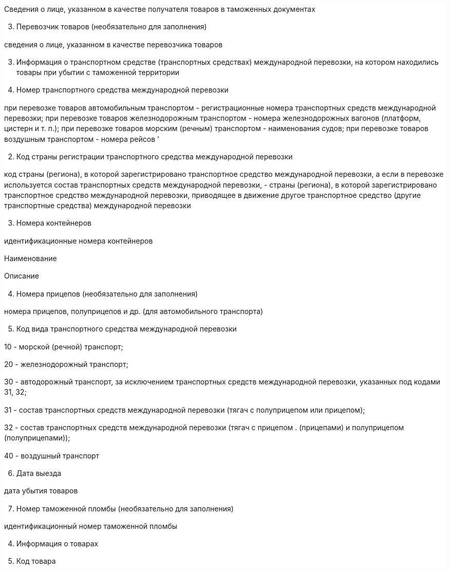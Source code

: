 Сведения о лице, указанном в качестве получателя товаров в таможенных документах

3. Перевозчик товаров (необязательно для заполнения)

сведения о лице, указанном в качестве перевозчика товаров

3. Информация о транспортном средстве (транспортных средствах) международной перевозки, на котором находились товары при убытии с таможенной территории

1. Номер транспортного средства международной перевозки

при перевозке товаров автомобильным транспортом - регистрационные номера транспортных средств международной перевозки; при перевозке товаров железнодорожным транспортом - номера железнодорожных вагонов (платформ, цистерн и т. п.); при перевозке товаров морским (речным) транспортом - наименования судов; при перевозке товаров воздушным транспортом - номера рейсов '

2. Код страны регистрации транспортного средства международной перевозки

код страны (региона), в которой зарегистрировано транспортное средство международной перевозки, а если в перевозке используется состав транспортных средств международной перевозки, - страны (региона), в которой зарегистрировано транспортное средство международной перевозки, приводящее в движение другое транспортное средство (другие транспортные средства) международной перевозки

3. Номера контейнеров

идентификационные номера контейнеров

Наименование

Описание

4. Номера прицепов (необязательно для заполнения)

номера прицепов, полуприцепов и др. (для автомобильного транспорта)

5. Код вида транспортного средства международной перевозки

10 - морской (речной) транспорт;

20 - железнодорожный транспорт;

30 - автодорожный транспорт, за исключением транспортных средств международной перевозки, указанных под кодами 31, 32;

31 - состав транспортных средств международной перевозки (тягач с полуприцепом или прицепом);

32 - состав транспортных средств международной перевозки (тягач с прицепом . (прицепами) и полуприцепом (полуприцепами));

40 - воздушный транспорт

6. Дата выезда

дата убытия товаров

7. Номер таможенной пломбы (необязательно для заполнения)

идентификационный номер таможенной пломбы

4. Информация о товарах

1. Код товара
